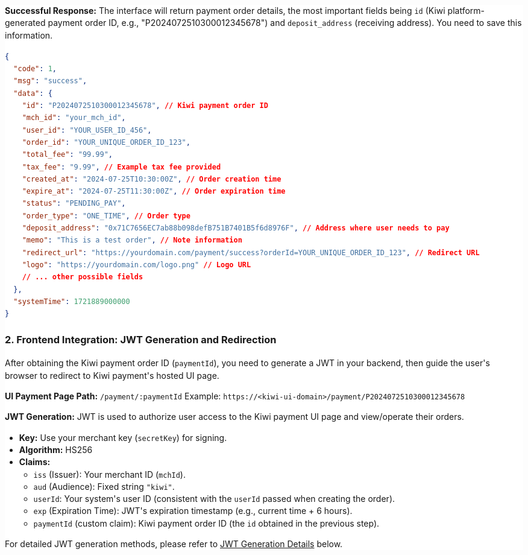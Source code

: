 **Successful Response:**
The interface will return payment order details, the most important fields being `id` (Kiwi platform-generated payment order ID, e.g., "P2024072510300012345678") and `deposit_address` (receiving address). You need to save this information.

```json
{
  "code": 1,
  "msg": "success",
  "data": {
    "id": "P2024072510300012345678", // Kiwi payment order ID
    "mch_id": "your_mch_id",
    "user_id": "YOUR_USER_ID_456",
    "order_id": "YOUR_UNIQUE_ORDER_ID_123",
    "total_fee": "99.99",
    "tax_fee": "9.99", // Example tax fee provided
    "created_at": "2024-07-25T10:30:00Z", // Order creation time
    "expire_at": "2024-07-25T11:30:00Z", // Order expiration time
    "status": "PENDING_PAY",
    "order_type": "ONE_TIME", // Order type
    "deposit_address": "0x71C7656EC7ab88b098defB751B7401B5f6d8976F", // Address where user needs to pay
    "memo": "This is a test order", // Note information
    "redirect_url": "https://yourdomain.com/payment/success?orderId=YOUR_UNIQUE_ORDER_ID_123", // Redirect URL
    "logo": "https://yourdomain.com/logo.png" // Logo URL
    // ... other possible fields
  },
  "systemTime": 1721889000000
}
```

### 2. Frontend Integration: JWT Generation and Redirection

After obtaining the Kiwi payment order ID (`paymentId`), you need to generate a JWT in your backend, then guide the user's browser to redirect to Kiwi payment's hosted UI page.

**UI Payment Page Path:** `/payment/:paymentId`
Example: `https://<kiwi-ui-domain>/payment/P2024072510300012345678`

**JWT Generation:**
JWT is used to authorize user access to the Kiwi payment UI page and view/operate their orders.
- **Key:** Use your merchant key (`secretKey`) for signing.
- **Algorithm:** HS256
- **Claims:**
    - `iss` (Issuer): Your merchant ID (`mchId`).
    - `aud` (Audience): Fixed string `"kiwi"`.
    - `userId`: Your system's user ID (consistent with the `userId` passed when creating the order).
    - `exp` (Expiration Time): JWT's expiration timestamp (e.g., current time + 6 hours).
    - `paymentId` (custom claim): Kiwi payment order ID (the `id` obtained in the previous step).

For detailed JWT generation methods, please refer to [JWT Generation Details](#jwt-generation-details) below.
